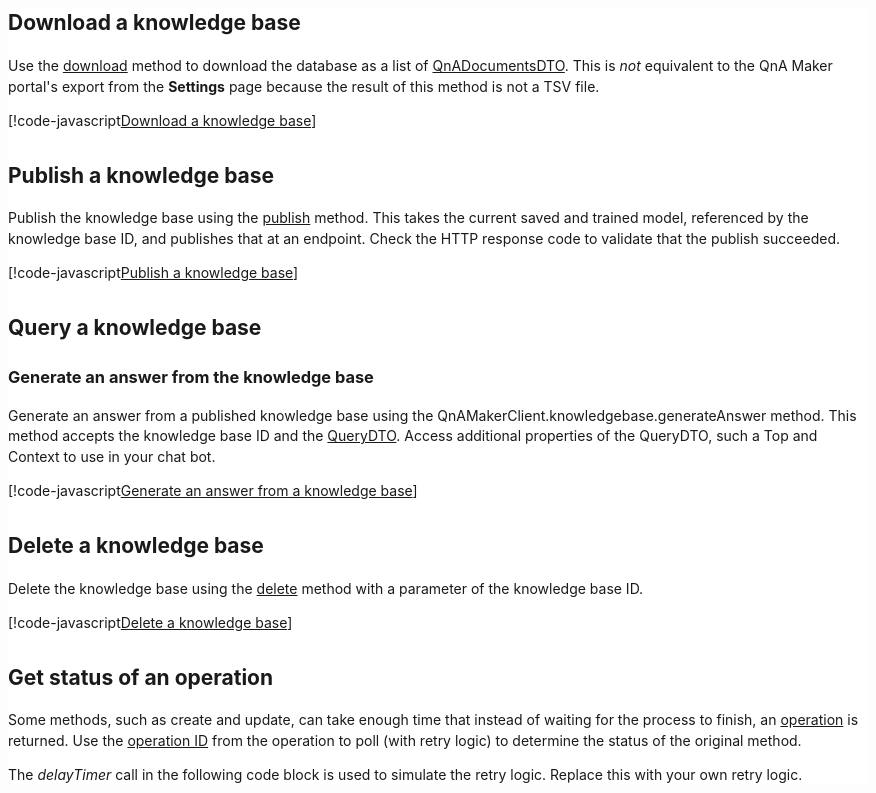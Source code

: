 ## Download a knowledge base

Use the [download](/javascript/api/@azure/cognitiveservices-qnamaker/knowledgebase#download-string--models-environmenttype--msrest-requestoptionsbase-) method to download the database as a list of [QnADocumentsDTO](/javascript/api/@azure/cognitiveservices-qnamaker/qnadocumentsdto). This is _not_ equivalent to the QnA Maker portal's export from the **Settings** page because the result of this method is not a TSV file.

[!code-javascript[Download a knowledge base](~/cognitive-services-quickstart-code/javascript/QnAMaker/sdk/preview-sdk/quickstart.js?name=DownloadKB)]

## Publish a knowledge base

Publish the knowledge base using the [publish](/javascript/api/@azure/cognitiveservices-qnamaker/knowledgebase#publish-string--msrest-requestoptionsbase-) method. This takes the current saved and trained model, referenced by the knowledge base ID, and publishes that at an endpoint. Check the HTTP response code to validate that the publish succeeded.

[!code-javascript[Publish a knowledge base](~/cognitive-services-quickstart-code/javascript/QnAMaker/sdk/preview-sdk/quickstart.js?name=PublishKB)]


## Query a knowledge base

### Generate an answer from the knowledge base

Generate an answer from a published knowledge base using the QnAMakerClient.knowledgebase.generateAnswer method. This method accepts the knowledge base ID and the [QueryDTO](/javascript/api/@azure/cognitiveservices-qnamaker/querydto). Access additional properties of the QueryDTO, such a Top and Context to use in your chat bot.

[!code-javascript[Generate an answer from a knowledge base](~/cognitive-services-quickstart-code/javascript/QnAMaker/sdk/preview-sdk/quickstart.js?name=GenerateAnswer)]



## Delete a knowledge base

Delete the knowledge base using the [delete](/javascript/api/@azure/cognitiveservices-qnamaker/knowledgebase#deletemethod-string--msrest-requestoptionsbase-) method with a parameter of the knowledge base ID.

[!code-javascript[Delete a knowledge base](~/cognitive-services-quickstart-code/javascript/QnAMaker/sdk/preview-sdk/quickstart.js?name=DeleteKB)]

## Get status of an operation

Some methods, such as create and update, can take enough time that instead of waiting for the process to finish, an [operation](/javascript/api/@azure/cognitiveservices-qnamaker/operations) is returned. Use the [operation ID](/javascript/api/@azure/cognitiveservices-qnamaker/operation#operationid) from the operation to poll (with retry logic) to determine the status of the original method.

The _delayTimer_ call in the following code block is used to simulate the retry logic. Replace this with your own retry logic.
